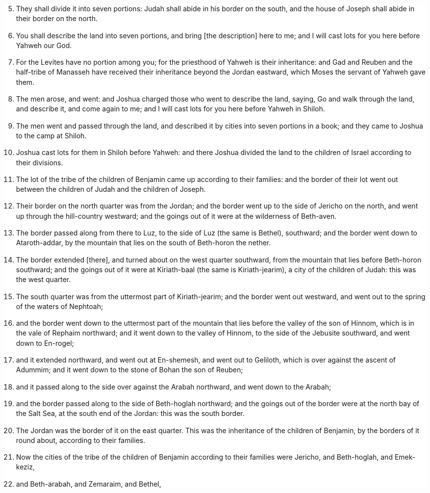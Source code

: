 5. They shall divide it into seven portions: Judah shall abide in his border on the south, and the house of Joseph shall abide in their border on the north.

6. You shall describe the land into seven portions, and bring [the description] here to me; and I will cast lots for you here before Yahweh our God.

7. For the Levites have no portion among you; for the priesthood of Yahweh is their inheritance: and Gad and Reuben and the half-tribe of Manasseh have received their inheritance beyond the Jordan eastward, which Moses the servant of Yahweh gave them.

8. The men arose, and went: and Joshua charged those who went to describe the land, saying, Go and walk through the land, and describe it, and come again to me; and I will cast lots for you here before Yahweh in Shiloh.

9. The men went and passed through the land, and described it by cities into seven portions in a book; and they came to Joshua to the camp at Shiloh.

10. Joshua cast lots for them in Shiloh before Yahweh: and there Joshua divided the land to the children of Israel according to their divisions.

11. The lot of the tribe of the children of Benjamin came up according to their families: and the border of their lot went out between the children of Judah and the children of Joseph.

12. Their border on the north quarter was from the Jordan; and the border went up to the side of Jericho on the north, and went up through the hill-country westward; and the goings out of it were at the wilderness of Beth-aven.

13. The border passed along from there to Luz, to the side of Luz (the same is Bethel), southward; and the border went down to Ataroth-addar, by the mountain that lies on the south of Beth-horon the nether.

14. The border extended [there], and turned about on the west quarter southward, from the mountain that lies before Beth-horon southward; and the goings out of it were at Kiriath-baal (the same is Kiriath-jearim), a city of the children of Judah: this was the west quarter.

15. The south quarter was from the uttermost part of Kiriath-jearim; and the border went out westward, and went out to the spring of the waters of Nephtoah;

16. and the border went down to the uttermost part of the mountain that lies before the valley of the son of Hinnom, which is in the vale of Rephaim northward; and it went down to the valley of Hinnom, to the side of the Jebusite southward, and went down to En-rogel;

17. and it extended northward, and went out at En-shemesh, and went out to Geliloth, which is over against the ascent of Adummim; and it went down to the stone of Bohan the son of Reuben;

18. and it passed along to the side over against the Arabah northward, and went down to the Arabah;

19. and the border passed along to the side of Beth-hoglah northward; and the goings out of the border were at the north bay of the Salt Sea, at the south end of the Jordan: this was the south border.

20. The Jordan was the border of it on the east quarter. This was the inheritance of the children of Benjamin, by the borders of it round about, according to their families.

21. Now the cities of the tribe of the children of Benjamin according to their families were Jericho, and Beth-hoglah, and Emek-keziz,

22. and Beth-arabah, and Zemaraim, and Bethel,
